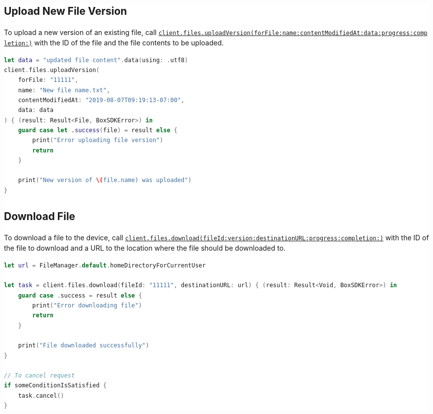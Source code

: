[upload-file]: https://opensource.box.com/box-ios-sdk/Classes/FilesModule.html#/s:6BoxSDK11FilesModuleC6upload4data4name8parentId8progress21performPreflightCheck10completiony10Foundation4DataV_S2SySo10NSProgressCcSbys6ResultOyAA4FileCAA0A8SDKErrorCGctF
[upload-file-stream]: https://opensource.box.com/box-ios-sdk/Classes/FilesModule.html#/s:6BoxSDK11FilesModuleC12streamUpload0E08fileSize4name8parentId8progress21performPreflightCheck10completionySo13NSInputStreamC_SiS2SySo10NSProgressCcSbys6ResultOyAA4FileCAA0A8SDKErrorCGctF

Upload New File Version
-----------------------

To upload a new version of an existing file, call
[`client.files.uploadVersion(forFile:name:contentModifiedAt:data:progress:completion:)`][upload-file-version]
with the ID of the file and the file contents to be uploaded.


```swift
let data = "updated file content".data(using: .utf8)
client.files.uploadVersion(
    forFile: "11111",
    name: "New file name.txt",
    contentModifiedAt: "2019-08-07T09:19:13-07:00",
    data: data
) { (result: Result<File, BoxSDKError>) in
    guard case let .success(file) = result else {
        print("Error uploading file version")
        return
    }

    print("New version of \(file.name) was uploaded")
}
```

[upload-file-version]: https://opensource.box.com/box-ios-sdk/Classes/FilesModule.html#/s:6BoxSDK11FilesModuleC13uploadVersion7forFile4name17contentModifiedAt4data8progress21performPreflightCheck10completionySS_SSSgAL10Foundation4DataVySo10NSProgressCcSbys6ResultOyAA0H0CAA0A8SDKErrorCGctF

Download File
-------------

To download a file to the device, call
[`client.files.download(fileId:version:destinationURL:progress:completion:)`][download-file]
with the ID of the file to download and a URL to the location where the file should be downloaded to.


```swift
let url = FileManager.default.homeDirectoryForCurrentUser

let task = client.files.download(fileId: "11111", destinationURL: url) { (result: Result<Void, BoxSDKError>) in
    guard case .success = result else {
        print("Error downloading file")
        return
    }

    print("File downloaded successfully")
}

// To cancel request
if someConditionIsSatisfied {
    task.cancel()
}
```


[get-file]: https://opensource.box.com/box-ios-sdk/Classes/FilesModule.html#/s:6BoxSDK11FilesModuleC3get6fileId6fields10completionySS_SaySSGSgys6ResultOyAA4FileCAA0A8SDKErrorCGctF
[update-file]: https://opensource.box.com/box-ios-sdk/Classes/FilesModule.html#/s:6BoxSDK11FilesModuleC6update6fileId4name11description06parentG010sharedLink4tags11collections4lock7ifMatch6fields10completionySS_SSSgA2pA17NullableParameterOyAA06SharedL4DataVGSgSaySSGSgAxRyAA04LockW0VGSgApXys6ResultOyAA4FileCAA0A8SDKErrorCGctF
[download-file]: https://opensource.box.com/box-ios-sdk/Classes/FilesModule.html#/s:6BoxSDK11FilesModuleC8download6fileId14destinationURL7version8progress10completionySS_10Foundation0I0VSSSgySo10NSProgressCcys6ResultOyytAA0A8SDKErrorCGctF
[copy-file]: https://opensource.box.com/box-ios-sdk/Classes/FilesModule.html#/s:6BoxSDK11FilesModuleC4copy6fileId06parentG04name7version6fields10completionySS_S2SSgAKSaySSGSgys6ResultOyAA4FileCAA0A8SDKErrorCGctF
[lock-file]: https://opensource.box.com/box-ios-sdk/Classes/FilesModule.html#/s:6BoxSDK11FilesModuleC4lock6fileId9expiresAt19isDownloadPrevented6fields10completionySS_10Foundation4DateVSgSbSgSaySSGSgys6ResultOyAA4FileCAA0A8SDKErrorCGctF
[unlock-file]: https://opensource.box.com/box-ios-sdk/Classes/FilesModule.html#/s:6BoxSDK11FilesModuleC6unlock6fileId6fields10completionySS_SaySSGSgys6ResultOyAA4FileCAA0A8SDKErrorCGctF
[get-thumbnail]: https://opensource.box.com/box-ios-sdk/Classes/FilesModule.html#/s:6BoxSDK11FilesModuleC12getThumbnail7forFile9extension9minHeight0J5Width03maxK00mL010completionySS_AA0F9ExtensionOSiSgA3Nys6ResultOy10Foundation4DataVAA0A8SDKErrorCGctF
[get-embed-link]: https://opensource.box.com/box-ios-sdk/Classes/FilesModule.html#/s:6BoxSDK11FilesModuleC12getEmbedLink7forFile10completionySS_ys6ResultOyAA08ExpiringfG0CAA0A8SDKErrorCGctF
[get-collaborations]: https://opensource.box.com/box-ios-sdk/Classes/FilesModule.html#/s:6BoxSDK11FilesModuleC18listCollaborations7forFile6marker5limit6fields10completionySS_SSSgSiSgSaySSGSgys6ResultOyAA14PagingIteratorCyAA13CollaborationCGAA0A8SDKErrorCGctF
[get-comments]: https://opensource.box.com/box-ios-sdk/Classes/FilesModule.html#/s:6BoxSDK11FilesModuleC12listComments7forFile6offset5limit6fields10completionySS_SiSgAJSaySSGSgys6ResultOyAA14PagingIteratorCyAA7CommentCGAA0A8SDKErrorCGctF
[get-tasks]: https://opensource.box.com/box-ios-sdk/Classes/FilesModule.html#/s:6BoxSDK11FilesModuleC9listTasks7forFile6fields10completionySS_SaySSGSgys6ResultOyAA14PagingIteratorCyAA4TaskCGAA0A8SDKErrorCGctF
[add-to-favorites]: https://opensource.box.com/box-ios-sdk/Classes/FilesModule.html#/s:6BoxSDK11FilesModuleC14addToFavorites6fileId10completionySS_ys6ResultOyAA4FileCAA0A8SDKErrorCGctF
[remove-from-favorites]: https://opensource.box.com/box-ios-sdk/Classes/FilesModule.html#/s:6BoxSDK11FilesModuleC19removeFromFavorites6fileId10completionySS_ys6ResultOyAA4FileCAA0A8SDKErrorCGctF
[get-shared-link]: https://opensource.box.com/box-ios-sdk/Classes/FilesModule.html#/s:6BoxSDK11FilesModuleC13getSharedLink7forFile10completionySS_ys6ResultOyAA0fG0CAA0A8SDKErrorCGctF
[set-shared-link]: https://opensource.box.com/box-ios-sdk/Classes/FilesModule.html#/s:6BoxSDK11FilesModuleC13setSharedLink7forFile10unsharedAt6access8password11canDownload10completionySS_AA17NullableParameterOy10Foundation4DateVGSgAA0fG6AccessOSgALySSGSgSbSgys6ResultOyAA0fG0CAA0A8SDKErrorCGctF
[delete-shared-link]: https://opensource.box.com/box-ios-sdk/Classes/FilesModule.html#/s:6BoxSDK11FilesModuleC16deleteSharedLink7forFile10completionySS_ys6ResultOyytAA0A8SDKErrorCGctF
[get-representations]: https://opensource.box.com/box-ios-sdk/Classes/FilesModule.html#/s:6BoxSDK11FilesModuleC19listRepresentations6fileId18representationHint10completionySS_AA018FileRepresentationJ0OSgys6ResultOySayAA0lM0VGAA0A8SDKErrorCGctF